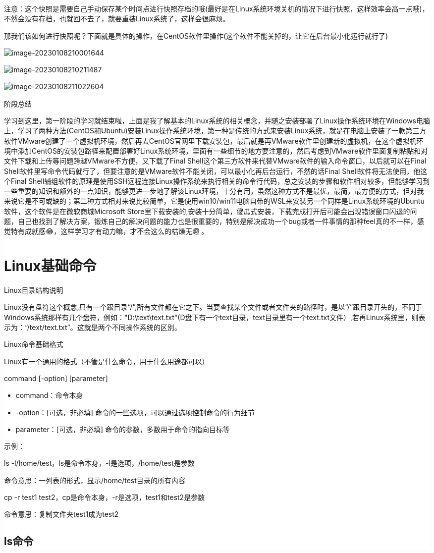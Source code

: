 注意：这个快照是需要自己手动保存某个时间点进行快照存档的哦(最好是在Linux系统环境关机的情况下进行快照，这样效率会高一点哦)，不然会没有存档，也就回不去了，就要重装Linux系统了，这样会很麻烦。

那我们该如何进行快照呢？下面就是具体的操作，在CentOS软件里操作(这个软件不能关掉的，让它在后台最小化运行就行了)



![image-20230108210001644](https://ypycdn.nanshuo.icu/posts/linux_learn/image-20230108210001644.png)

![image-20230108210211487](https://ypycdn.nanshuo.icu/posts/linux_learn/image-20230108210211487.png)

![image-20230108211022604](https://ypycdn.nanshuo.icu/posts/linux_learn/image-20230108211022604.png)

阶段总结

学习到这里，第一阶段的学习就结束啦，上面是我了解基本的Linux系统的相关概念，并随之安装部署了Linux操作系统环境在Windows电脑上，学习了两种方法(CentOS和Ubuntu)安装Linux操作系统环境，第一种是传统的方式来安装Linux系统，就是在电脑上安装了一款第三方软件VMware创建了一个虚拟机环境，然后再去CentOS官网里下载安装包，最后就是再VMware软件里创建新的虚拟机，在这个虚拟机环境中添加CentOS的安装包路径来配置部署好Linux系统环境，里面有一些细节的地方要注意的，然后考虑到VMware软件里面复制粘贴和对文件下载和上传等问题跨越VMware不方便，又下载了Final Shell这个第三方软件来代替VMware软件的输入命令窗口，以后就可以在Final Shell软件里写命令代码就行了，但要注意的是VMware软件不能关闭，可以最小化再后台运行，不然的话Final Shell软件将无法使用，他这个Final Shell辅组软件的原理是使用SSH远程连接Linux操作系统来执行相关的命令行代码，总之安装的步骤和软件相对较多，但能够学习到一些重要的知识和额外的一点知识，能够更进一步地了解该Linux环境，十分有用，虽然这种方式不是最优，最简，最方便的方式，但对我来说它是不可或缺的；第二种方式相对来说比较简单，它是使用win10/win11电脑自带的WSL来安装另一个同样是Linux系统环境的Ubuntu软件，这个软件是在微软商城Microsoft Store里下载安装的,安装十分简单，傻瓜式安装，下载完成打开后可能会出现错误窗口闪退的问题，自己也找到了解决方案，锻炼自己的解决问题的能力也是很重要的，特别是解决成功一个bug或者一件事情的那种feel真的不一样，感觉特有成就感😂，这样学习才有动力嘛，才不会这么的枯燥无趣 。

# Linux基础命令
Linux目录结构说明



Linux没有盘符这个概念,只有一个跟目录“/”,所有文件都在它之下。当要查找某个文件或者文件夹的路径时，是以“/”跟目录开头的，不同于Windows系统那样有几个盘符，例如："D:\text\text.txt"(D盘下有一个text目录，text目录里有一个text.txt文件）,若再Linux系统里，则表示为：“/text/text.txt”。这就是两个不同操作系统的区别。



Linux命令基础格式


Linux有一个通用的格式（不管是什么命令，用于什么用途都可以）

command [-option] [parameter]

- command：命令本身

- -option：[可选，非必填] 命令的一些选项，可以通过选项控制命令的行为细节

- parameter：[可选，非必填] 命令的参数，多数用于命令的指向目标等

示例：

ls -l/home/test，ls是命令本身，-l是选项，/home/test是参数

命令意思：一列表的形式，显示/home/test目录的所有内容

cp -r test1 test2，cp是命令本身，-r是选项，test1和test2是参数

命令意思：复制文件夹test1成为test2



## ls命令
